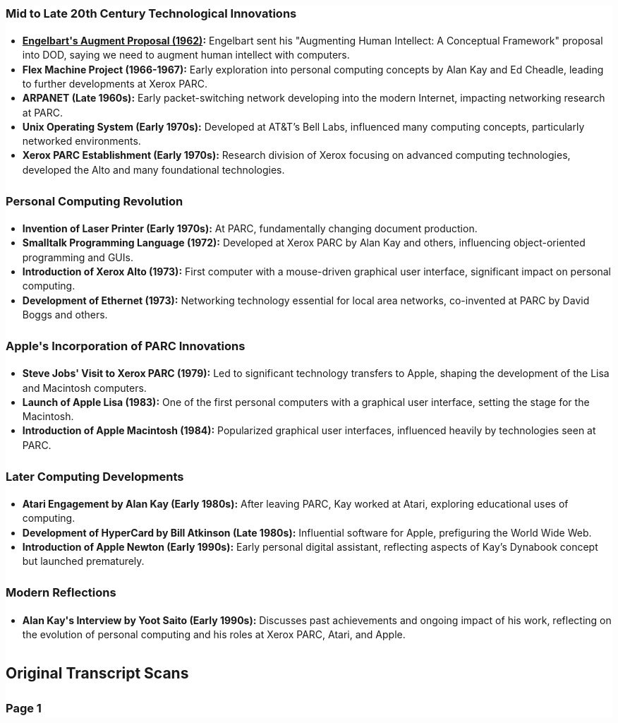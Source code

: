 ### Mid to Late 20th Century Technological Innovations

- **[Engelbart's Augment Proposal (1962)](https://web.archive.org/web/20110504035147/http://www.dougengelbart.org/pubs/augment-3906.html):** Engelbart sent his "Augmenting Human Intellect: A Conceptual Framework" proposal into DOD, saying we need to augment human intellect with computers.
- **Flex Machine Project (1966-1967):** Early exploration into personal computing concepts by Alan Kay and Ed Cheadle, leading to further developments at Xerox PARC.
- **ARPANET (Late 1960s):** Early packet-switching network developing into the modern Internet, impacting networking research at PARC.
- **Unix Operating System (Early 1970s):** Developed at AT&T’s Bell Labs, influenced many computing concepts, particularly networked environments.
- **Xerox PARC Establishment (Early 1970s):** Research division of Xerox focusing on advanced computing technologies, developed the Alto and many foundational technologies.

### Personal Computing Revolution
- **Invention of Laser Printer (Early 1970s):** At PARC, fundamentally changing document production.
- **Smalltalk Programming Language (1972):** Developed at Xerox PARC by Alan Kay and others, influencing object-oriented programming and GUIs.
- **Introduction of Xerox Alto (1973):** First computer with a mouse-driven graphical user interface, significant impact on personal computing.
- **Development of Ethernet (1973):** Networking technology essential for local area networks, co-invented at PARC by David Boggs and others.

### Apple's Incorporation of PARC Innovations
- **Steve Jobs' Visit to Xerox PARC (1979):** Led to significant technology transfers to Apple, shaping the development of the Lisa and Macintosh computers.
- **Launch of Apple Lisa (1983):** One of the first personal computers with a graphical user interface, setting the stage for the Macintosh.
- **Introduction of Apple Macintosh (1984):** Popularized graphical user interfaces, influenced heavily by technologies seen at PARC.

### Later Computing Developments
- **Atari Engagement by Alan Kay (Early 1980s):** After leaving PARC, Kay worked at Atari, exploring educational uses of computing.
- **Development of HyperCard by Bill Atkinson (Late 1980s):** Influential software for Apple, prefiguring the World Wide Web.
- **Introduction of Apple Newton (Early 1990s):** Early personal digital assistant, reflecting aspects of Kay’s Dynabook concept but launched prematurely.

### Modern Reflections
- **Alan Kay's Interview by Yoot Saito (Early 1990s):** Discusses past achievements and ongoing impact of his work, reflecting on the evolution of personal computing and his roles at Xerox PARC, Atari, and Apple.

## Original Transcript Scans

### Page 1
